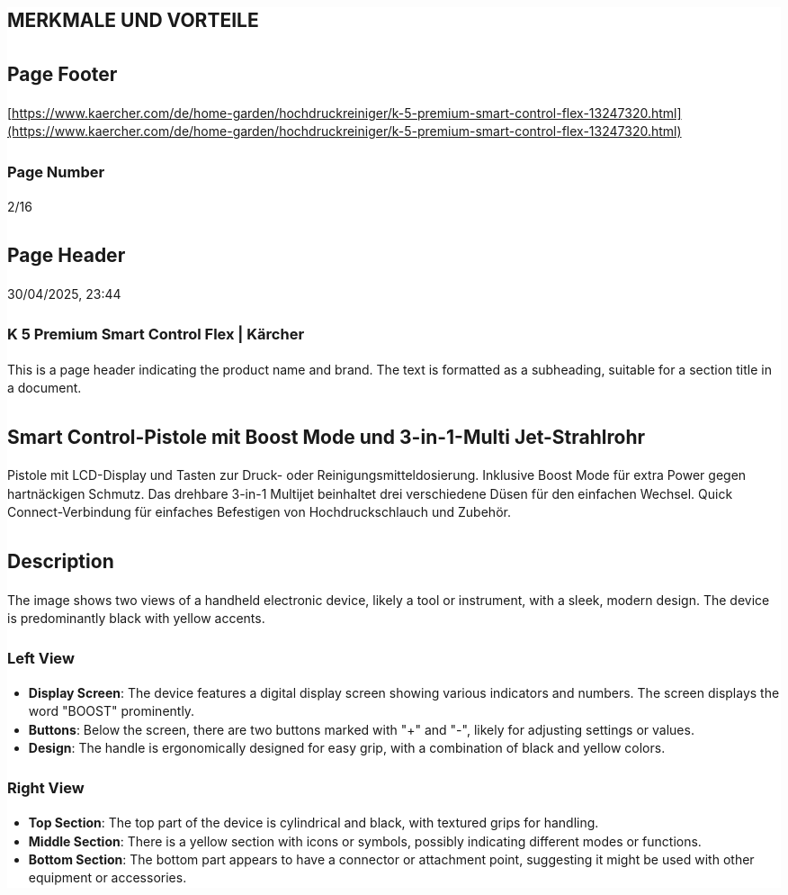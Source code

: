 ## MERKMALE UND VORTEILE 

## Page Footer

[https://www.kaercher.com/de/home-garden/hochdruckreiniger/k-5-premium-smart-control-flex-13247320.html](https://www.kaercher.com/de/home-garden/hochdruckreiniger/k-5-premium-smart-control-flex-13247320.html) 

### Page Number

2/16 

## Page Header

30/04/2025, 23:44 

### K 5 Premium Smart Control Flex | Kärcher

This is a page header indicating the product name and brand. The text is formatted as a subheading, suitable for a section title in a document. 

## Smart Control-Pistole mit Boost Mode und 3-in-1-Multi Jet-Strahlrohr

Pistole mit LCD-Display und Tasten zur Druck- oder Reinigungsmitteldosierung. Inklusive Boost Mode für extra Power gegen hartnäckigen Schmutz. Das drehbare 3-in-1 Multijet beinhaltet drei verschiedene Düsen für den einfachen Wechsel. Quick Connect-Verbindung für einfaches Befestigen von Hochdruckschlauch und Zubehör. 

## Description

The image shows two views of a handheld electronic device, likely a tool or instrument, with a sleek, modern design. The device is predominantly black with yellow accents.

### Left View

- **Display Screen**: The device features a digital display screen showing various indicators and numbers. The screen displays the word "BOOST" prominently.
- **Buttons**: Below the screen, there are two buttons marked with "+" and "-", likely for adjusting settings or values.
- **Design**: The handle is ergonomically designed for easy grip, with a combination of black and yellow colors.

### Right View

- **Top Section**: The top part of the device is cylindrical and black, with textured grips for handling.
- **Middle Section**: There is a yellow section with icons or symbols, possibly indicating different modes or functions.
- **Bottom Section**: The bottom part appears to have a connector or attachment point, suggesting it might be used with other equipment or accessories.

